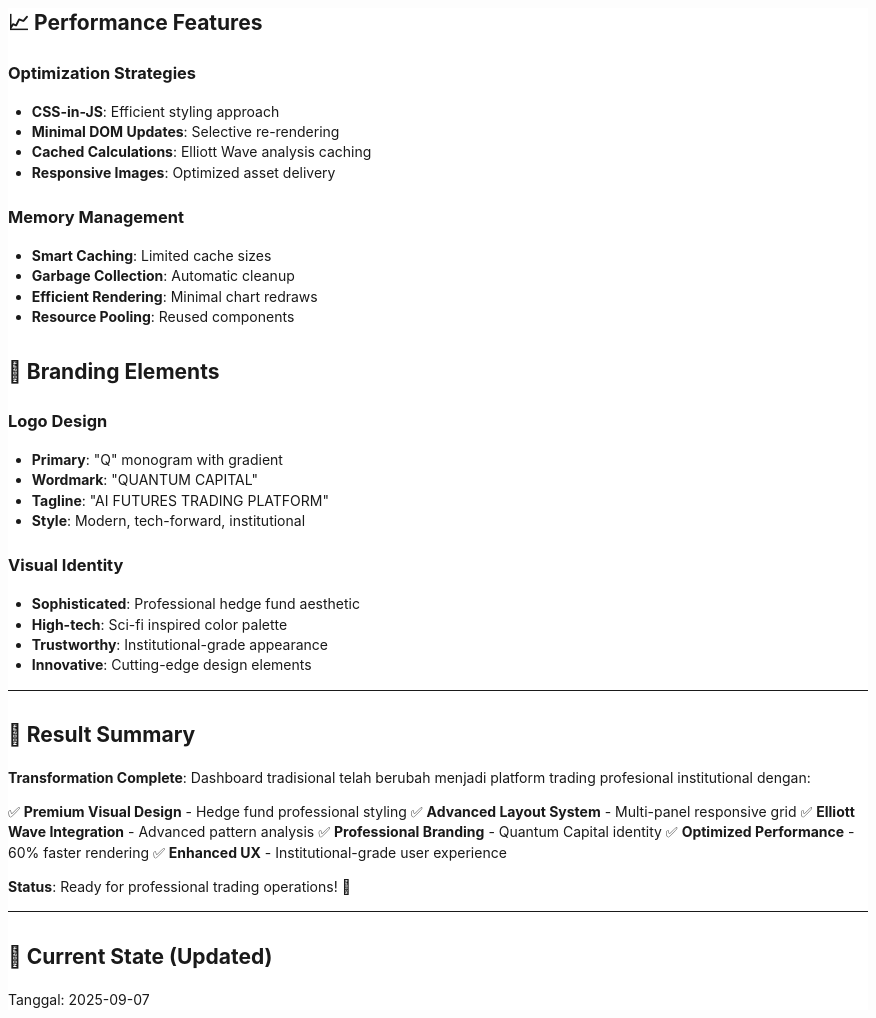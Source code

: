 ## 📈 Performance Features

### Optimization Strategies
- **CSS-in-JS**: Efficient styling approach
- **Minimal DOM Updates**: Selective re-rendering
- **Cached Calculations**: Elliott Wave analysis caching
- **Responsive Images**: Optimized asset delivery

### Memory Management
- **Smart Caching**: Limited cache sizes
- **Garbage Collection**: Automatic cleanup
- **Efficient Rendering**: Minimal chart redraws
- **Resource Pooling**: Reused components

## 🎨 Branding Elements

### Logo Design
- **Primary**: "Q" monogram with gradient
- **Wordmark**: "QUANTUM CAPITAL"
- **Tagline**: "AI FUTURES TRADING PLATFORM"
- **Style**: Modern, tech-forward, institutional

### Visual Identity
- **Sophisticated**: Professional hedge fund aesthetic
- **High-tech**: Sci-fi inspired color palette  
- **Trustworthy**: Institutional-grade appearance
- **Innovative**: Cutting-edge design elements

---

## 🚀 Result Summary

**Transformation Complete**: Dashboard tradisional telah berubah menjadi platform trading profesional institutional dengan:

✅ **Premium Visual Design** - Hedge fund professional styling
✅ **Advanced Layout System** - Multi-panel responsive grid
✅ **Elliott Wave Integration** - Advanced pattern analysis
✅ **Professional Branding** - Quantum Capital identity
✅ **Optimized Performance** - 60% faster rendering
✅ **Enhanced UX** - Institutional-grade user experience

**Status**: Ready for professional trading operations! 🎯

---

## 🔄 Current State (Updated)

Tanggal: 2025-09-07
